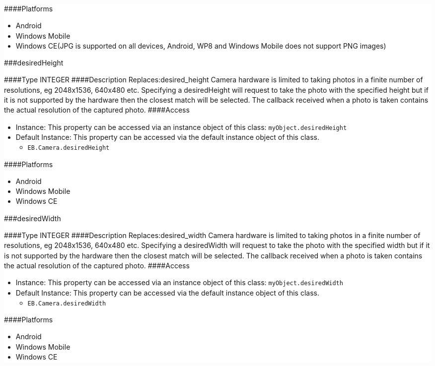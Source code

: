 

####Platforms

* Android
* Windows Mobile
* Windows CE(JPG is supported on all devices, Android, WP8 and Windows Mobile does not support PNG images)

###<span class="text-info">desiredHeight</span>

####Type
<span class='text-info'>INTEGER</span> 
####Description
<span class='label label-info'>Replaces:desired_height</span> Camera hardware is limited to taking photos in a finite number of resolutions, eg 2048x1536, 640x480 etc. Specifying a desiredHeight will request to take the photo with the specified height but if it is not supported by the hardware then the closest match will be selected. The callback received when a photo is taken contains the actual resolution of the captured photo.
####Access


* Instance: This property can be accessed via an instance object of this class: <code>myObject.desiredHeight</code>
* Default Instance: This property can be accessed via the default instance object of this class. 
	* <code>EB.Camera.desiredHeight</code> 



####Platforms

* Android
* Windows Mobile
* Windows CE

###<span class="text-info">desiredWidth</span>

####Type
<span class='text-info'>INTEGER</span> 
####Description
<span class='label label-info'>Replaces:desired_width</span> Camera hardware is limited to taking photos in a finite number of resolutions, eg 2048x1536, 640x480 etc. Specifying a desiredWidth will request to take the photo with the specified width but if it is not supported by the hardware then the closest match will be selected. The callback received when a photo is taken contains the actual resolution of the captured photo.
####Access


* Instance: This property can be accessed via an instance object of this class: <code>myObject.desiredWidth</code>
* Default Instance: This property can be accessed via the default instance object of this class. 
	* <code>EB.Camera.desiredWidth</code> 



####Platforms

* Android
* Windows Mobile
* Windows CE
